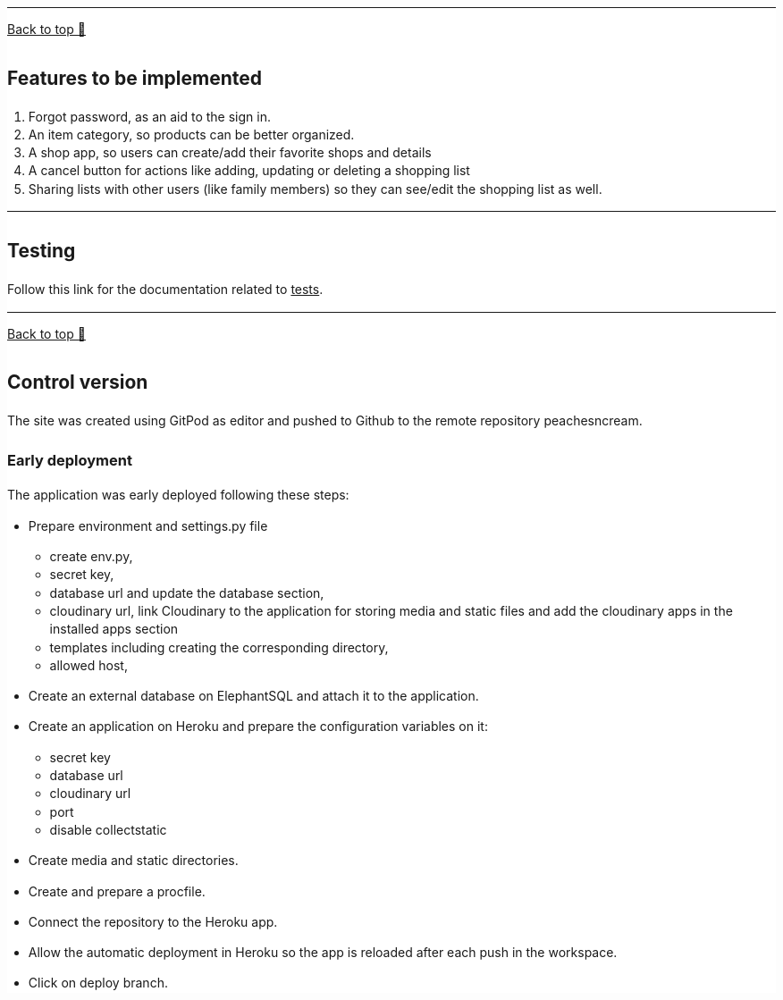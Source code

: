------

[Back to top 🔺](#peachesncream)

## Features to be implemented

1. Forgot password, as an aid to the sign in.
2. An item category, so products can be better organized.
3. A shop app, so users can create/add their favorite shops and details
4. A cancel button for actions like adding, updating or deleting a shopping list
5. Sharing lists with other users (like family members) so they can see/edit the shopping list as well.

------

## Testing
Follow this link for the documentation related to [tests](/TESTING.md).

------

[Back to top 🔺](#peachesncream)

## Control version

The site was created using GitPod as editor and pushed to Github to the remote repository peachesncream.
### Early deployment

The application was early deployed following these steps:

* Prepare environment and settings.py file
    -   create env.py,
    -   secret key,
    -   database url and update the database section,
    -   cloudinary url, link Cloudinary to the application for storing media and static files and add the cloudinary apps in the installed apps section
    -   templates including creating the corresponding directory, 
    -   allowed host,    
    
* Create an external database on ElephantSQL and attach it to the application.
* Create an application on Heroku and prepare the configuration variables on it:
    -   secret key
    -   database url
    -   cloudinary url
    -   port
    -   disable collectstatic

* Create media and static directories.
* Create and prepare a procfile.
* Connect the repository to the Heroku app.
* Allow the automatic deployment in Heroku so the app is reloaded after each push in the workspace.
* Click on deploy branch.
